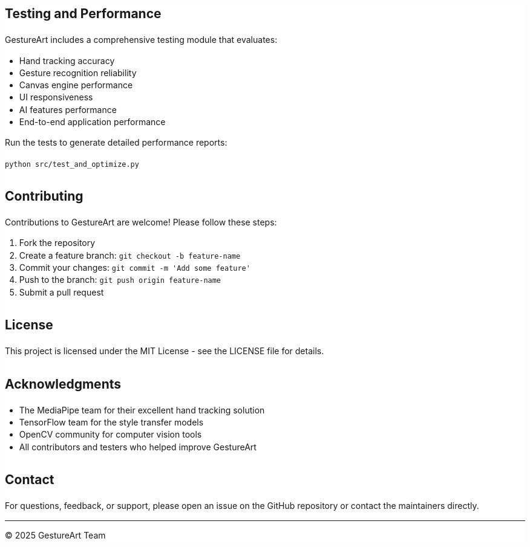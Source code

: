 ## Testing and Performance

GestureArt includes a comprehensive testing module that evaluates:

- Hand tracking accuracy
- Gesture recognition reliability
- Canvas engine performance
- UI responsiveness
- AI features performance
- End-to-end application performance

Run the tests to generate detailed performance reports:

```bash
python src/test_and_optimize.py
```

## Contributing

Contributions to GestureArt are welcome! Please follow these steps:

1. Fork the repository
2. Create a feature branch: `git checkout -b feature-name`
3. Commit your changes: `git commit -m 'Add some feature'`
4. Push to the branch: `git push origin feature-name`
5. Submit a pull request

## License

This project is licensed under the MIT License - see the LICENSE file for details.

## Acknowledgments

- The MediaPipe team for their excellent hand tracking solution
- TensorFlow team for the style transfer models
- OpenCV community for computer vision tools
- All contributors and testers who helped improve GestureArt

## Contact

For questions, feedback, or support, please open an issue on the GitHub repository or contact the maintainers directly.

---

© 2025 GestureArt Team
